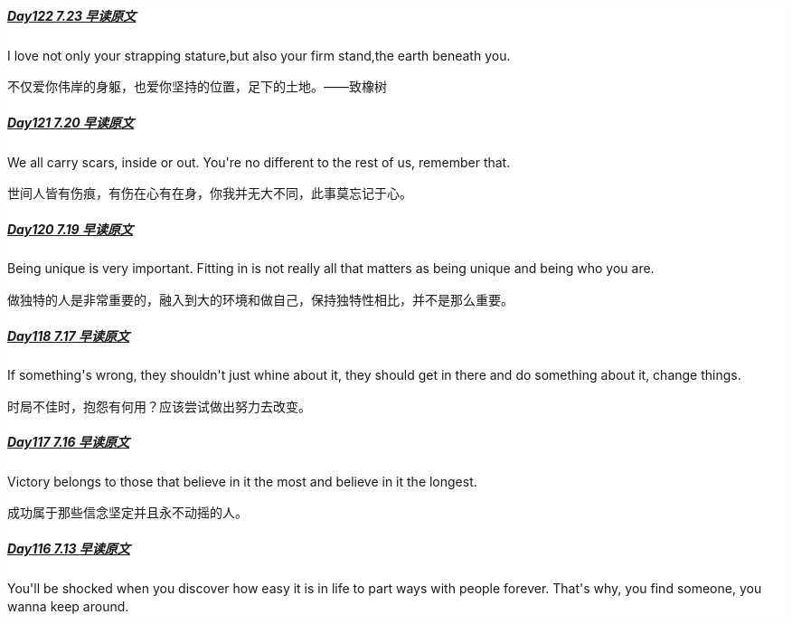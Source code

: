 ##### [Day122 7.23 早读原文](https://mp.weixin.qq.com/s/vLg-blwPyff87vHfVfhDag)
I love not only your strapping stature,but also your firm stand,the earth beneath you.

不仅爱你伟岸的身躯，也爱你坚持的位置，足下的土地。——致橡树

<audio style="height:140;width:400;" controls="controls" src="https://res.wx.qq.com/voice/getvoice?mediaid=MzI4OTAyODUxNF8yNjUzNTE1MTMy">
</audio>

##### [Day121 7.20 早读原文](https://mp.weixin.qq.com/s/vNjZs9ST92neR49_xInJHw)
We all carry scars, inside or out. You're no different to the rest of us, remember that.

世间人皆有伤痕，有伤在心有在身，你我并无大不同，此事莫忘记于心。

<audio style="height:140;width:400;" controls="controls" src="https://res.wx.qq.com/voice/getvoice?mediaid=MzI4OTAyODUxNF8yNjUzNTE1MDU5">
</audio>

##### [Day120 7.19 早读原文](https://mp.weixin.qq.com/s/XTCs_xPFO-DnVG6Idbbvog)
Being unique is very important. Fitting in is not really all that matters as being unique and being who you are.

做独特的人是非常重要的，融入到大的环境和做自己，保持独特性相比，并不是那么重要。

<audio style="height:140;width:400;" controls="controls" src="https://res.wx.qq.com/voice/getvoice?mediaid=MzI4OTAyODUxNF8yNjUzNTE1MDUz">
</audio>

##### [Day118 7.17 早读原文](https://mp.weixin.qq.com/s/zLPk4qbDX4-lfqAqc75D-w)
If something's wrong, they shouldn't just whine about it, they should get in there and do something about it, change things.

时局不佳时，抱怨有何用？应该尝试做出努力去改变。

<audio style="height:140;width:400;" controls="controls" src="https://res.wx.qq.com/voice/getvoice?mediaid=MzI4OTAyODUxNF8yNjUzNTE1MDQw">
</audio>

##### [Day117 7.16 早读原文](https://mp.weixin.qq.com/s/gsRmzRFOpuGZlJrMhPxJDg)
Victory belongs to those that believe in it the most and believe in it the longest.

成功属于那些信念坚定并且永不动摇的人。

<audio style="height:140;width:400;" controls="controls" src="https://res.wx.qq.com/voice/getvoice?mediaid=MzI4OTAyODUxNF8yNjUzNTE1MDEw">
</audio>

##### [Day116 7.13 早读原文](https://mp.weixin.qq.com/s/xuBBGPQKuwAnUm71ZLPXRw)
You'll be shocked when you discover how easy it is in life to part ways with people forever. That's why, you find someone, you wanna keep around.
